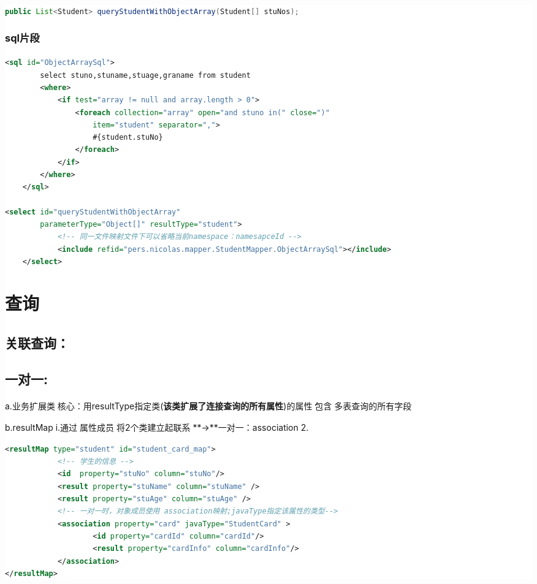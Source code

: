 ```java
public List<Student> queryStudentWithObjectArray(Student[] stuNos);
```

### sql片段

```xml
<sql id="ObjectArraySql">
		select stuno,stuname,stuage,graname from student
		<where>
			<if test="array != null and array.length > 0">
				<foreach collection="array" open="and stuno in(" close=")"
					item="student" separator=",">
					#{student.stuNo}
				</foreach>
			</if>
		</where>
	</sql>

<select id="queryStudentWithObjectArray"
		parameterType="Object[]" resultType="student">
			<!-- 同一文件映射文件下可以省略当前namespace：namesapceId -->
			<include refid="pers.nicolas.mapper.StudentMapper.ObjectArraySql"></include>
	</select>
```

# 查询

## 关联查询：

## 一对一:
a.业务扩展类
		核心：用resultType指定类(**该类扩展了连接查询的所有属性**)的属性 包含 多表查询的所有字段
	
b.resultMap
	i.通过 属性成员 将2个类建立起联系 **->**一对一：association
	2.

```xml
<resultMap type="student" id="student_card_map">
			<!-- 学生的信息 -->
			<id  property="stuNo" column="stuNo"/>
			<result property="stuName" column="stuName" />
			<result property="stuAge" column="stuAge" />
			<!-- 一对一时，对象成员使用 association映射;javaType指定该属性的类型-->
			<association property="card" javaType="StudentCard" >
					<id property="cardId" column="cardId"/>
					<result property="cardInfo" column="cardInfo"/>
			</association>
</resultMap>
```
